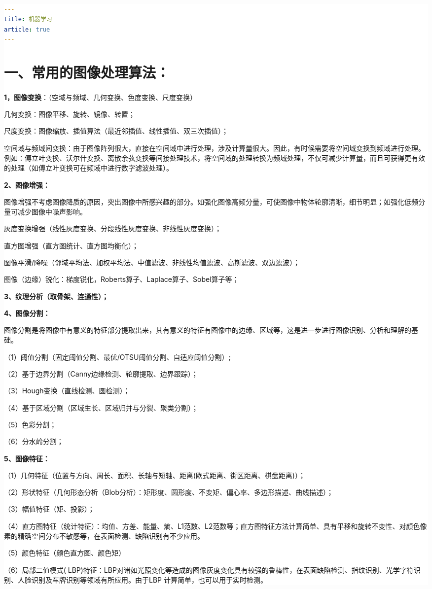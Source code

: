 ```yaml
---
title: 机器学习
article: true
---
```


# 一、**常用的图像处理算法：**

**1，图像变换**：（空域与频域、几何变换、色度变换、尺度变换）

几何变换：图像平移、旋转、镜像、转置；

尺度变换：图像缩放、插值算法（最近邻插值、线性插值、双三次插值）；

空间域与频域间变换：由于图像阵列很大，直接在空间域中进行处理，涉及计算量很大。因此，有时候需要将空间域变换到频域进行处理。例如：傅立叶变换、沃尔什变换、离散余弦变换等间接处理技术，将空间域的处理转换为频域处理，不仅可减少计算量，而且可获得更有效的处理（如傅立叶变换可在频域中进行数字滤波处理）。

**2、图像增强：**

图像增强不考虑图像降质的原因，突出图像中所感兴趣的部分。如强化图像高频分量，可使图像中物体轮廓清晰，细节明显；如强化低频分量可减少图像中噪声影响。

灰度变换增强（线性灰度变换、分段线性灰度变换、非线性灰度变换）；

直方图增强（直方图统计、直方图均衡化）；

图像平滑/降噪（邻域平均法、加权平均法、中值滤波、非线性均值滤波、高斯滤波、双边滤波）；

图像（边缘）锐化：梯度锐化，Roberts算子、Laplace算子、Sobel算子等；

**3、纹理分析（取骨架、连通性）；**

**4、图像分割：**

图像分割是将图像中有意义的特征部分提取出来，其有意义的特征有图像中的边缘、区域等，这是进一步进行图像识别、分析和理解的基础。

（1）阈值分割（固定阈值分割、最优/OTSU阈值分割、自适应阈值分割）;

（2）基于边界分割（Canny边缘检测、轮廓提取、边界跟踪）；

（3）Hough变换（直线检测、圆检测）；

（4）基于区域分割（区域生长、区域归并与分裂、聚类分割）；

（5）色彩分割；

（6）分水岭分割；

**5、图像特征：**

（1）几何特征（位置与方向、周长、面积、长轴与短轴、距离(欧式距离、街区距离、棋盘距离)）；

（2）形状特征（几何形态分析（Blob分析）：矩形度、圆形度、不变矩、偏心率、多边形描述、曲线描述）；

（3）幅值特征（矩、投影）；

（4）直方图特征（统计特征）：均值、方差、能量、熵、L1范数、L2范数等；直方图特征方法计算简单、具有平移和旋转不变性、对颜色像素的精确空间分布不敏感等，在表面检测、缺陷识别有不少应用。

（5）颜色特征（颜色直方图、颜色矩）

（6）局部二值模式( LBP)特征：LBP对诸如光照变化等造成的图像灰度变化具有较强的鲁棒性，在表面缺陷检测、指纹识别、光学字符识别、人脸识别及车牌识别等领域有所应用。由于LBP 计算简单，也可以用于实时检测。
